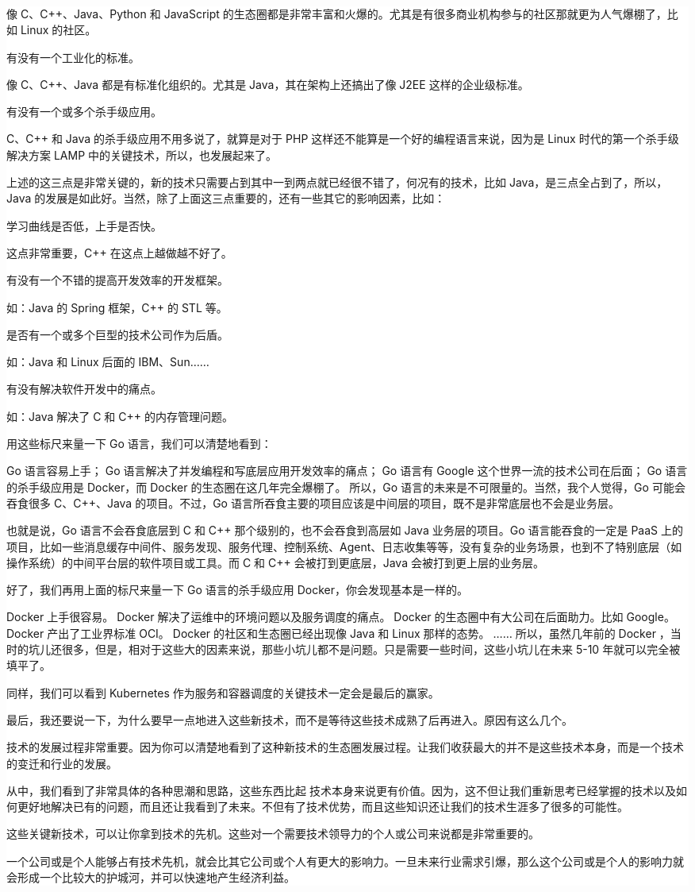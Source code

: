 像 C、C++、Java、Python 和 JavaScript 的生态圈都是非常丰富和火爆的。尤其是有很多商业机构参与的社区那就更为人气爆棚了，比如 Linux 的社区。

有没有一个工业化的标准。

像 C、C++、Java 都是有标准化组织的。尤其是 Java，其在架构上还搞出了像 J2EE 这样的企业级标准。

有没有一个或多个杀手级应用。

C、C++ 和 Java 的杀手级应用不用多说了，就算是对于 PHP 这样还不能算是一个好的编程语言来说，因为是 Linux 时代的第一个杀手级解决方案 LAMP 中的关键技术，所以，也发展起来了。

上述的这三点是非常关键的，新的技术只需要占到其中一到两点就已经很不错了，何况有的技术，比如 Java，是三点全占到了，所以，Java 的发展是如此好。当然，除了上面这三点重要的，还有一些其它的影响因素，比如：

学习曲线是否低，上手是否快。

这点非常重要，C++ 在这点上越做越不好了。

有没有一个不错的提高开发效率的开发框架。

如：Java 的 Spring 框架，C++ 的 STL 等。

是否有一个或多个巨型的技术公司作为后盾。

如：Java 和 Linux 后面的 IBM、Sun……

有没有解决软件开发中的痛点。

如：Java 解决了 C 和 C++ 的内存管理问题。

用这些标尺来量一下 Go 语言，我们可以清楚地看到：

Go 语言容易上手；
Go 语言解决了并发编程和写底层应用开发效率的痛点；
Go 语言有 Google 这个世界一流的技术公司在后面；
Go 语言的杀手级应用是 Docker，而 Docker 的生态圈在这几年完全爆棚了。
所以，Go 语言的未来是不可限量的。当然，我个人觉得，Go 可能会吞食很多 C、C++、Java 的项目。不过，Go 语言所吞食主要的项目应该是中间层的项目，既不是非常底层也不会是业务层。

也就是说，Go 语言不会吞食底层到 C 和 C++ 那个级别的，也不会吞食到高层如 Java 业务层的项目。Go 语言能吞食的一定是 PaaS 上的项目，比如一些消息缓存中间件、服务发现、服务代理、控制系统、Agent、日志收集等等，没有复杂的业务场景，也到不了特别底层（如操作系统）的中间平台层的软件项目或工具。而 C 和 C++ 会被打到更底层，Java 会被打到更上层的业务层。

好了，我们再用上面的标尺来量一下 Go 语言的杀手级应用 Docker，你会发现基本是一样的。

Docker 上手很容易。
Docker 解决了运维中的环境问题以及服务调度的痛点。
Docker 的生态圈中有大公司在后面助力。比如 Google。
Docker 产出了工业界标准 OCI。
Docker 的社区和生态圈已经出现像 Java 和 Linux 那样的态势。
……
所以，虽然几年前的 Docker ，当时的坑儿还很多，但是，相对于这些大的因素来说，那些小坑儿都不是问题。只是需要一些时间，这些小坑儿在未来 5-10 年就可以完全被填平了。

同样，我们可以看到 Kubernetes 作为服务和容器调度的关键技术一定会是最后的赢家。

最后，我还要说一下，为什么要早一点地进入这些新技术，而不是等待这些技术成熟了后再进入。原因有这么几个。

技术的发展过程非常重要。因为你可以清楚地看到了这种新技术的生态圈发展过程。让我们收获最大的并不是这些技术本身，而是一个技术的变迁和行业的发展。

从中，我们看到了非常具体的各种思潮和思路，这些东西比起 技术本身来说更有价值。因为，这不但让我们重新思考已经掌握的技术以及如何更好地解决已有的问题，而且还让我看到了未来。不但有了技术优势，而且这些知识还让我们的技术生涯多了很多的可能性。

这些关键新技术，可以让你拿到技术的先机。这些对一个需要技术领导力的个人或公司来说都是非常重要的。

一个公司或是个人能够占有技术先机，就会比其它公司或个人有更大的影响力。一旦未来行业需求引爆，那么这个公司或是个人的影响力就会形成一个比较大的护城河，并可以快速地产生经济利益。
